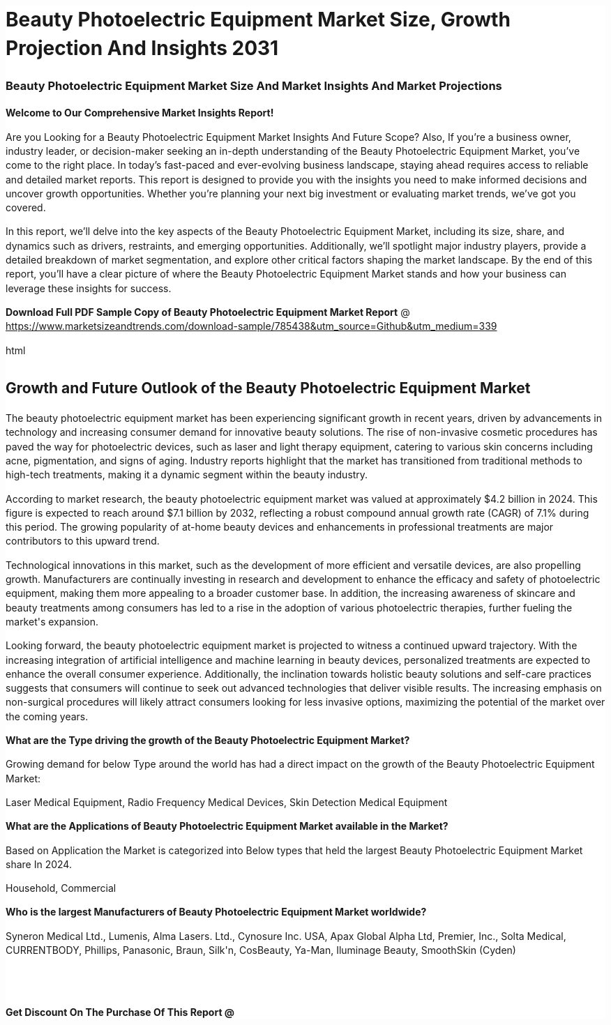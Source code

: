 <h1>Beauty Photoelectric Equipment Market Size, Growth Projection And Insights 2031</h1><div class="" data-test-id=""><h3><span class="">Beauty Photoelectric Equipment Market Size And Market Insights And Market Projections</span></h3></div><div class="" data-test-id=""><p><strong>Welcome to Our Comprehensive Market Insights Report!</strong></p><p>Are you Looking for a Beauty Photoelectric Equipment Market Insights And Future Scope? Also, If you&rsquo;re a business owner, industry leader, or decision-maker seeking an in-depth understanding of the Beauty Photoelectric Equipment Market, you&rsquo;ve come to the right place. In today&rsquo;s fast-paced and ever-evolving business landscape, staying ahead requires access to reliable and detailed market reports. This report is designed to provide you with the insights you need to make informed decisions and uncover growth opportunities. Whether you&rsquo;re planning your next big investment or evaluating market trends, we&rsquo;ve got you covered.</p><p>In this report, we&rsquo;ll delve into the key aspects of the Beauty Photoelectric Equipment Market, including its size, share, and dynamics such as drivers, restraints, and emerging opportunities. Additionally, we&rsquo;ll spotlight major industry players, provide a detailed breakdown of market segmentation, and explore other critical factors shaping the market landscape. By the end of this report, you&rsquo;ll have a clear picture of where the Beauty Photoelectric Equipment Market stands and how your business can leverage these insights for success.</p><p><strong>Download Full PDF Sample Copy of Beauty Photoelectric Equipment Market Report</strong> @ <a href="https://www.marketsizeandtrends.com/download-sample/785438&utm_source=Github&utm_medium=339" target="_blank">https://www.marketsizeandtrends.com/download-sample/785438&utm_source=Github&utm_medium=339</a></p></div><div class="" data-test-id=""><p><span class="">html<div> <h2>Growth and Future Outlook of the Beauty Photoelectric Equipment Market</h2> <p>The beauty photoelectric equipment market has been experiencing significant growth in recent years, driven by advancements in technology and increasing consumer demand for innovative beauty solutions. The rise of non-invasive cosmetic procedures has paved the way for photoelectric devices, such as laser and light therapy equipment, catering to various skin concerns including acne, pigmentation, and signs of aging. Industry reports highlight that the market has transitioned from traditional methods to high-tech treatments, making it a dynamic segment within the beauty industry.</p> <p>According to market research, the beauty photoelectric equipment market was valued at approximately <span>$4.2 billion</span> in 2024. This figure is expected to reach around <span>$7.1 billion</span> by 2032, reflecting a robust compound annual growth rate (CAGR) of <span>7.1%</span> during this period. The growing popularity of at-home beauty devices and enhancements in professional treatments are major contributors to this upward trend.</p> <p><strong></strong></p> <p>Technological innovations in this market, such as the development of more efficient and versatile devices, are also propelling growth. Manufacturers are continually investing in research and development to enhance the efficacy and safety of photoelectric equipment, making them more appealing to a broader customer base. In addition, the increasing awareness of skincare and beauty treatments among consumers has led to a rise in the adoption of various photoelectric therapies, further fueling the market's expansion.</p> <p>Looking forward, the beauty photoelectric equipment market is projected to witness a continued upward trajectory. With the increasing integration of artificial intelligence and machine learning in beauty devices, personalized treatments are expected to enhance the overall consumer experience. Additionally, the inclination towards holistic beauty solutions and self-care practices suggests that consumers will continue to seek out advanced technologies that deliver visible results. The increasing emphasis on non-surgical procedures will likely attract consumers looking for less invasive options, maximizing the potential of the market over the coming years.</p></div></span></p><p><strong><span class="">What are the&nbsp;Type driving the growth of the Beauty Photoelectric Equipment Market?</span></strong></p></div><div class="" data-test-id=""><p><span class="">Growing demand for below Type around the world has had a direct impact on the growth of the Beauty Photoelectric Equipment Market:</span></p></div><div class="" data-test-id=""><p>Laser Medical Equipment, Radio Frequency Medical Devices, Skin Detection Medical Equipment</p><p><span class=""><strong>What are the&nbsp;Applications&nbsp;of Beauty Photoelectric Equipment Market available in the Market?</strong></span></p></div><div class="" data-test-id=""><p><span class="">Based on Application the Market is categorized into Below types that held the largest Beauty Photoelectric Equipment Market share In 2024.</span></p></div><div class="" data-test-id=""><p><span class="">Household, Commercial</span></p><p><span class=""><strong>Who is the largest Manufacturers of Beauty Photoelectric Equipment Market worldwide?</strong></span></p></div><div class="" data-test-id=""><p><span class="">Syneron Medical Ltd., Lumenis, Alma Lasers. Ltd., Cynosure Inc. USA, Apax Global Alpha Ltd, Premier, Inc., Solta Medical, CURRENTBODY, Phillips, Panasonic, Braun, Silk'n, CosBeauty, Ya-Man, Iluminage Beauty, SmoothSkin (Cyden)</span></p></div><div class="" data-test-id="">&nbsp;</div><div class="" data-test-id="">&nbsp;</div><div class="" data-test-id=""><p><span class=""><strong>Get Discount On The Purchase Of This Report @</strong>
